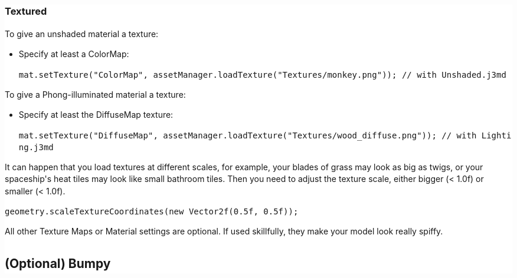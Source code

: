 </div>

<h3 class="sectionedit5" id="textured">Textured</h3>
<div class="level3">

<p>
To give an unshaded material a texture:
</p>
<ul>
<li class="level1"><div class="li"> Specify at least a ColorMap: <pre class="code java">mat.<span class="me1">setTexture</span><span class="br0">(</span><span class="st0">"ColorMap"</span>, assetManager.<span class="me1">loadTexture</span><span class="br0">(</span><span class="st0">"Textures/monkey.png"</span><span class="br0">)</span><span class="br0">)</span><span class="sy0">;</span> <span class="co1">// with Unshaded.j3md</span></pre>
</div>
</li>
</ul>

<p>
To give a Phong-illuminated material a texture:
</p>
<ul>
<li class="level1"><div class="li"> Specify at least the DiffuseMap texture: <pre class="code java">mat.<span class="me1">setTexture</span><span class="br0">(</span><span class="st0">"DiffuseMap"</span>, assetManager.<span class="me1">loadTexture</span><span class="br0">(</span><span class="st0">"Textures/wood_diffuse.png"</span><span class="br0">)</span><span class="br0">)</span><span class="sy0">;</span> <span class="co1">// with Lighting.j3md</span></pre>
</div>
</li>
</ul>

<p>
</p><p></p><div class="notetip">It can happen that you load textures at different scales, for example, your blades of grass may look as big as twigs, or your spaceship's heat tiles may look like small bathroom tiles. Then you need to adjust the texture scale, either bigger (&lt; 1.0f) or smaller (&lt; 1.0f). 

<pre class="code java">geometry.<span class="me1">scaleTextureCoordinates</span><span class="br0">(</span><span class="kw1">new</span> Vector2f<span class="br0">(</span>0.5f, 0.5f<span class="br0">)</span><span class="br0">)</span><span class="sy0">;</span></pre>

<p>
 
</p></div>


<p>
All other Texture Maps or Material settings are optional. If used skillfully, they make your model look really spiffy.
</p>

</div>

<h2 class="sectionedit6" id="optional_bumpy">(Optional) Bumpy</h2>
<div class="level2">
